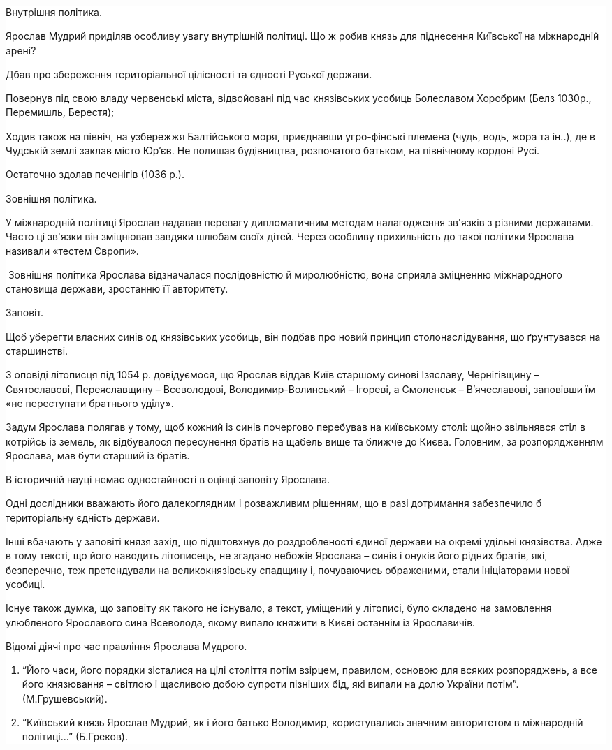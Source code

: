  Внутрішня політика.

   Ярослав Мудрий приділяв особливу увагу внутрішній політиці. Що ж робив князь для піднесення Київської на міжнародній арені?

  Дбав про збереження територіальної цілісності та єдності Руської держави.

Повернув під свою владу червенські міста, відвойовані під час князівських усобиць Болеславом Хоробрим (Белз 1030р., Перемишль, Берестя);

Ходив також на північ, на узбережжя Балтійського моря, приєднавши угро-фінські племена (чудь, водь, жора та ін..), де в Чудській землі заклав місто Юр’єв. Не полишав будівництва, розпочатого батьком, на північному кордоні Русі.

Остаточно здолав печенігів (1036 р.).

 Зовнішня політика.

  У міжнародній політиці Ярослав надавав перевагу дипломатичним методам налагодження зв'язків з різними державами. Часто ці зв'язки він зміцнював завдяки шлюбам своїх дітей. Через особливу прихильність до такої політики Ярослава називали «тестем Європи».

​     Зовнішня політика Ярослава відзначалася послідовністю й миролюбністю, вона сприяла зміцненню міжнародного становища держави, зростанню її авторитету.

 Заповіт.

Щоб уберегти власних синів од князівських усобиць, він подбав про новий принцип столонаслідування, що ґрунтувався на старшинстві.

З оповіді літописця під 1054 р. довідуємося, що Ярослав віддав Київ старшому синові Ізяславу, Чернігівщину – Святославові, Переяславщину – Всеволодові, Володимир-Волинський – Ігореві, а Смоленськ – В’ячеславові, заповівши їм «не переступати братнього уділу».

Задум Ярослава полягав у тому, щоб кожний із синів почергово перебував на київському столі: щойно звільнявся стіл в котрійсь із земель, як відбувалося пересунення братів на щабель вище та ближче до Києва. Головним, за розпорядженням Ярослава, мав бути старший із братів.

  В історичній науці немає одностайності в оцінці заповіту Ярослава.

 Одні дослідники вважають його далекоглядним і розважливим рішенням, що в разі дотримання забезпечило б територіальну єдність держави.

   Інші вбачають у заповіті князя захід, що підштовхнув до роздробленості єдиної держави на окремі удільні князівства. Адже в тому тексті, що його наводить літописець, не згадано небожів Ярослава – синів і онуків його рідних братів, які, безперечно, теж претендували на великокнязівську спадщину і, почуваючись ображеними, стали ініціаторами нової усобиці.

   Існує також думка, що заповіту як такого не існувало, а текст, уміщений у літописі, було складено на замовлення улюбленого Ярославого сина Всеволода, якому випало княжити в Києві останнім із Ярославичів.

Відомі діячі про час правління Ярослава Мудрого.

1. “Його часи, його порядки зісталися на цілі століття потім взірцем, правилом, основою для всяких розпоряджень, а все його князювання – світлою і щасливою добою супроти пізніших бід, які випали на долю України потім”. (М.Грушевський).

2. “Київський князь Ярослав Мудрий, як і його батько Володимир, користувались значним авторитетом в міжнародній політиці…” (Б.Греков).
